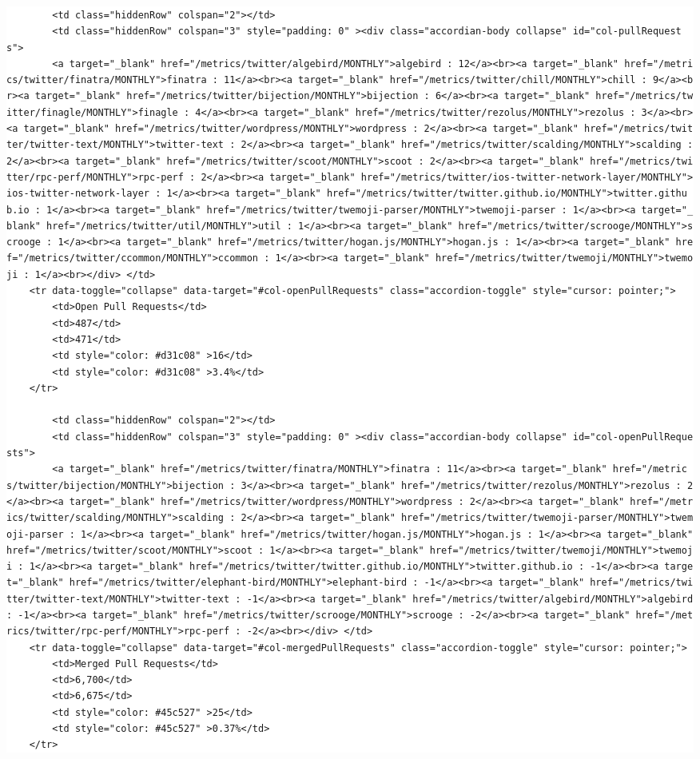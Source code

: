             <td class="hiddenRow" colspan="2"></td>
            <td class="hiddenRow" colspan="3" style="padding: 0" ><div class="accordian-body collapse" id="col-pullRequests">
            <a target="_blank" href="/metrics/twitter/algebird/MONTHLY">algebird : 12</a><br><a target="_blank" href="/metrics/twitter/finatra/MONTHLY">finatra : 11</a><br><a target="_blank" href="/metrics/twitter/chill/MONTHLY">chill : 9</a><br><a target="_blank" href="/metrics/twitter/bijection/MONTHLY">bijection : 6</a><br><a target="_blank" href="/metrics/twitter/finagle/MONTHLY">finagle : 4</a><br><a target="_blank" href="/metrics/twitter/rezolus/MONTHLY">rezolus : 3</a><br><a target="_blank" href="/metrics/twitter/wordpress/MONTHLY">wordpress : 2</a><br><a target="_blank" href="/metrics/twitter/twitter-text/MONTHLY">twitter-text : 2</a><br><a target="_blank" href="/metrics/twitter/scalding/MONTHLY">scalding : 2</a><br><a target="_blank" href="/metrics/twitter/scoot/MONTHLY">scoot : 2</a><br><a target="_blank" href="/metrics/twitter/rpc-perf/MONTHLY">rpc-perf : 2</a><br><a target="_blank" href="/metrics/twitter/ios-twitter-network-layer/MONTHLY">ios-twitter-network-layer : 1</a><br><a target="_blank" href="/metrics/twitter/twitter.github.io/MONTHLY">twitter.github.io : 1</a><br><a target="_blank" href="/metrics/twitter/twemoji-parser/MONTHLY">twemoji-parser : 1</a><br><a target="_blank" href="/metrics/twitter/util/MONTHLY">util : 1</a><br><a target="_blank" href="/metrics/twitter/scrooge/MONTHLY">scrooge : 1</a><br><a target="_blank" href="/metrics/twitter/hogan.js/MONTHLY">hogan.js : 1</a><br><a target="_blank" href="/metrics/twitter/ccommon/MONTHLY">ccommon : 1</a><br><a target="_blank" href="/metrics/twitter/twemoji/MONTHLY">twemoji : 1</a><br></div> </td>
        <tr data-toggle="collapse" data-target="#col-openPullRequests" class="accordion-toggle" style="cursor: pointer;">
            <td>Open Pull Requests</td>
            <td>487</td>
            <td>471</td>
            <td style="color: #d31c08" >16</td>
            <td style="color: #d31c08" >3.4%</td>
        </tr>
        
            <td class="hiddenRow" colspan="2"></td>
            <td class="hiddenRow" colspan="3" style="padding: 0" ><div class="accordian-body collapse" id="col-openPullRequests">
            <a target="_blank" href="/metrics/twitter/finatra/MONTHLY">finatra : 11</a><br><a target="_blank" href="/metrics/twitter/bijection/MONTHLY">bijection : 3</a><br><a target="_blank" href="/metrics/twitter/rezolus/MONTHLY">rezolus : 2</a><br><a target="_blank" href="/metrics/twitter/wordpress/MONTHLY">wordpress : 2</a><br><a target="_blank" href="/metrics/twitter/scalding/MONTHLY">scalding : 2</a><br><a target="_blank" href="/metrics/twitter/twemoji-parser/MONTHLY">twemoji-parser : 1</a><br><a target="_blank" href="/metrics/twitter/hogan.js/MONTHLY">hogan.js : 1</a><br><a target="_blank" href="/metrics/twitter/scoot/MONTHLY">scoot : 1</a><br><a target="_blank" href="/metrics/twitter/twemoji/MONTHLY">twemoji : 1</a><br><a target="_blank" href="/metrics/twitter/twitter.github.io/MONTHLY">twitter.github.io : -1</a><br><a target="_blank" href="/metrics/twitter/elephant-bird/MONTHLY">elephant-bird : -1</a><br><a target="_blank" href="/metrics/twitter/twitter-text/MONTHLY">twitter-text : -1</a><br><a target="_blank" href="/metrics/twitter/algebird/MONTHLY">algebird : -1</a><br><a target="_blank" href="/metrics/twitter/scrooge/MONTHLY">scrooge : -2</a><br><a target="_blank" href="/metrics/twitter/rpc-perf/MONTHLY">rpc-perf : -2</a><br></div> </td>
        <tr data-toggle="collapse" data-target="#col-mergedPullRequests" class="accordion-toggle" style="cursor: pointer;">
            <td>Merged Pull Requests</td>
            <td>6,700</td>
            <td>6,675</td>
            <td style="color: #45c527" >25</td>
            <td style="color: #45c527" >0.37%</td>
        </tr>
        